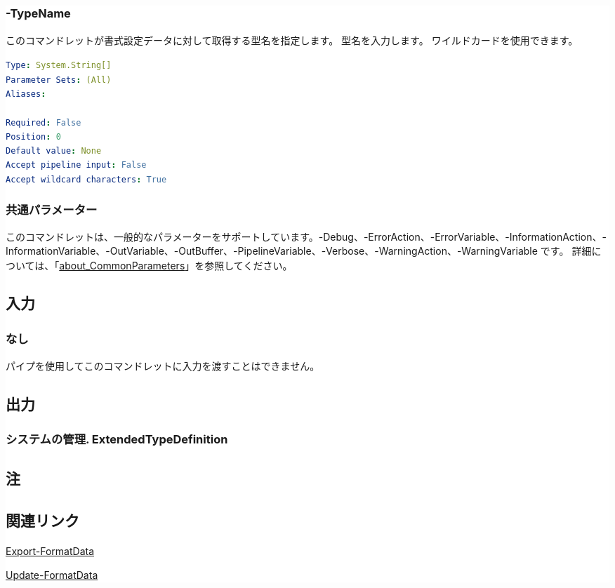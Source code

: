 ### -TypeName

このコマンドレットが書式設定データに対して取得する型名を指定します。
型名を入力します。
ワイルドカードを使用できます。

```yaml
Type: System.String[]
Parameter Sets: (All)
Aliases:

Required: False
Position: 0
Default value: None
Accept pipeline input: False
Accept wildcard characters: True
```

### 共通パラメーター

このコマンドレットは、一般的なパラメーターをサポートしています。-Debug、-ErrorAction、-ErrorVariable、-InformationAction、-InformationVariable、-OutVariable、-OutBuffer、-PipelineVariable、-Verbose、-WarningAction、-WarningVariable です。 詳細については、「[about_CommonParameters](https://go.microsoft.com/fwlink/?LinkID=113216)」を参照してください。

## 入力

### なし

パイプを使用してこのコマンドレットに入力を渡すことはできません。

## 出力

### システムの管理. ExtendedTypeDefinition

## 注

## 関連リンク

[Export-FormatData](Export-FormatData.md)

[Update-FormatData](Update-FormatData.md)
